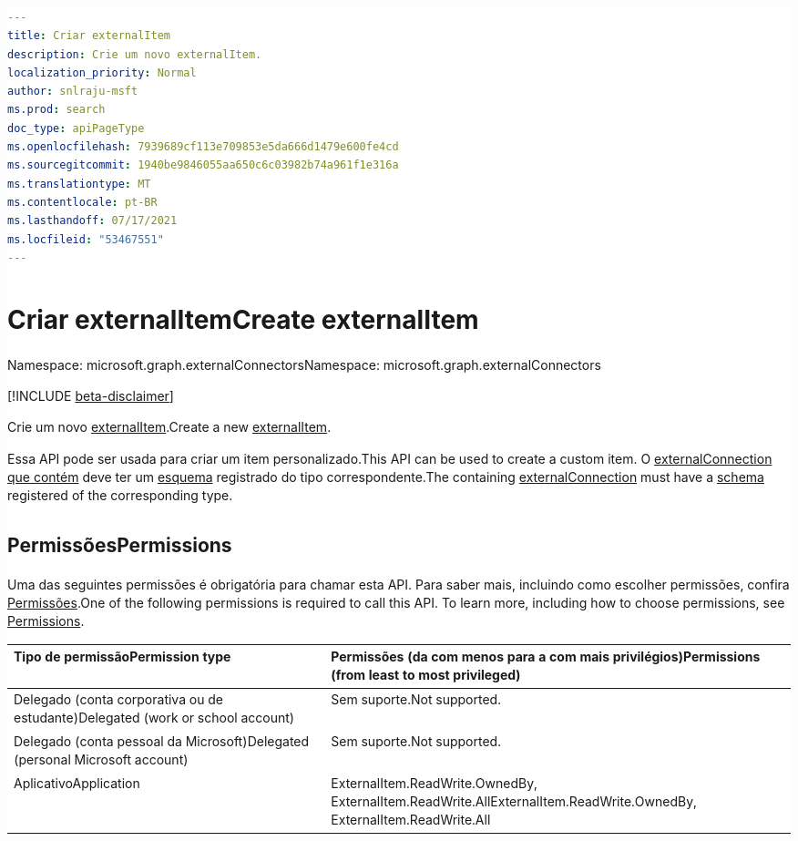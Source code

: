 ```yaml
---
title: Criar externalItem
description: Crie um novo externalItem.
localization_priority: Normal
author: snlraju-msft
ms.prod: search
doc_type: apiPageType
ms.openlocfilehash: 7939689cf113e709853e5da666d1479e600fe4cd
ms.sourcegitcommit: 1940be9846055aa650c6c03982b74a961f1e316a
ms.translationtype: MT
ms.contentlocale: pt-BR
ms.lasthandoff: 07/17/2021
ms.locfileid: "53467551"
---
```

# <a name="create-externalitem"></a><span data-ttu-id="a1d54-103">Criar externalItem</span><span class="sxs-lookup"><span data-stu-id="a1d54-103">Create externalItem</span></span>

<span data-ttu-id="a1d54-104">Namespace: microsoft.graph.externalConnectors</span><span class="sxs-lookup"><span data-stu-id="a1d54-104">Namespace: microsoft.graph.externalConnectors</span></span>

[!INCLUDE [beta-disclaimer](../../includes/beta-disclaimer.md)]

<span data-ttu-id="a1d54-105">Crie um novo [externalItem](../resources/externalconnectors-externalitem.md).</span><span class="sxs-lookup"><span data-stu-id="a1d54-105">Create a new [externalItem](../resources/externalconnectors-externalitem.md).</span></span>

<span data-ttu-id="a1d54-106">Essa API pode ser usada para criar um item personalizado.</span><span class="sxs-lookup"><span data-stu-id="a1d54-106">This API can be used to create a custom item.</span></span> <span data-ttu-id="a1d54-107">O [externalConnection que contém](../resources/externalconnectors-externalconnection.md) deve ter um [esquema](../resources/externalconnectors-schema.md) registrado do tipo correspondente.</span><span class="sxs-lookup"><span data-stu-id="a1d54-107">The containing [externalConnection](../resources/externalconnectors-externalconnection.md) must have a [schema](../resources/externalconnectors-schema.md) registered of the corresponding type.</span></span>

## <a name="permissions"></a><span data-ttu-id="a1d54-108">Permissões</span><span class="sxs-lookup"><span data-stu-id="a1d54-108">Permissions</span></span>

<span data-ttu-id="a1d54-p102">Uma das seguintes permissões é obrigatória para chamar esta API. Para saber mais, incluindo como escolher permissões, confira [Permissões](/graph/permissions-reference).</span><span class="sxs-lookup"><span data-stu-id="a1d54-p102">One of the following permissions is required to call this API. To learn more, including how to choose permissions, see [Permissions](/graph/permissions-reference).</span></span>

| <span data-ttu-id="a1d54-111">Tipo de permissão</span><span class="sxs-lookup"><span data-stu-id="a1d54-111">Permission type</span></span>                        | <span data-ttu-id="a1d54-112">Permissões (da com menos para a com mais privilégios)</span><span class="sxs-lookup"><span data-stu-id="a1d54-112">Permissions (from least to most privileged)</span></span> |
|:---------------------------------------|:--------------------------------------------|
| <span data-ttu-id="a1d54-113">Delegado (conta corporativa ou de estudante)</span><span class="sxs-lookup"><span data-stu-id="a1d54-113">Delegated (work or school account)</span></span>     | <span data-ttu-id="a1d54-114">Sem suporte.</span><span class="sxs-lookup"><span data-stu-id="a1d54-114">Not supported.</span></span> |
| <span data-ttu-id="a1d54-115">Delegado (conta pessoal da Microsoft)</span><span class="sxs-lookup"><span data-stu-id="a1d54-115">Delegated (personal Microsoft account)</span></span> | <span data-ttu-id="a1d54-116">Sem suporte.</span><span class="sxs-lookup"><span data-stu-id="a1d54-116">Not supported.</span></span> |
| <span data-ttu-id="a1d54-117">Aplicativo</span><span class="sxs-lookup"><span data-stu-id="a1d54-117">Application</span></span>                            | <span data-ttu-id="a1d54-118">ExternalItem.ReadWrite.OwnedBy, ExternalItem.ReadWrite.All</span><span class="sxs-lookup"><span data-stu-id="a1d54-118">ExternalItem.ReadWrite.OwnedBy, ExternalItem.ReadWrite.All</span></span> |
